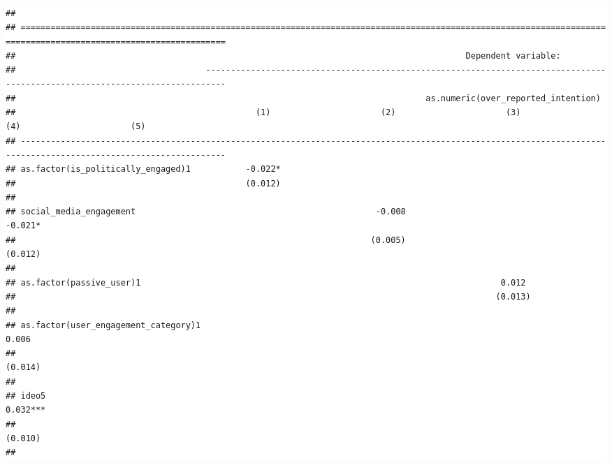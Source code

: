     ## 
    ## =================================================================================================================================================================
    ##                                                                                          Dependent variable:                                                     
    ##                                      ----------------------------------------------------------------------------------------------------------------------------
    ##                                                                                  as.numeric(over_reported_intention)                                             
    ##                                                (1)                      (2)                      (3)                      (4)                      (5)           
    ## -----------------------------------------------------------------------------------------------------------------------------------------------------------------
    ## as.factor(is_politically_engaged)1           -0.022*                                                                                                             
    ##                                              (0.012)                                                                                                             
    ##                                                                                                                                                                  
    ## social_media_engagement                                                -0.008                                                                    -0.021*         
    ##                                                                       (0.005)                                                                    (0.012)         
    ##                                                                                                                                                                  
    ## as.factor(passive_user)1                                                                        0.012                                                            
    ##                                                                                                (0.013)                                                           
    ##                                                                                                                                                                  
    ## as.factor(user_engagement_category)1                                                                                     0.006                                   
    ##                                                                                                                         (0.014)                                  
    ##                                                                                                                                                                  
    ## ideo5                                                                                                                                            0.032***        
    ##                                                                                                                                                  (0.010)         
    ##                                                                                                                                                                  